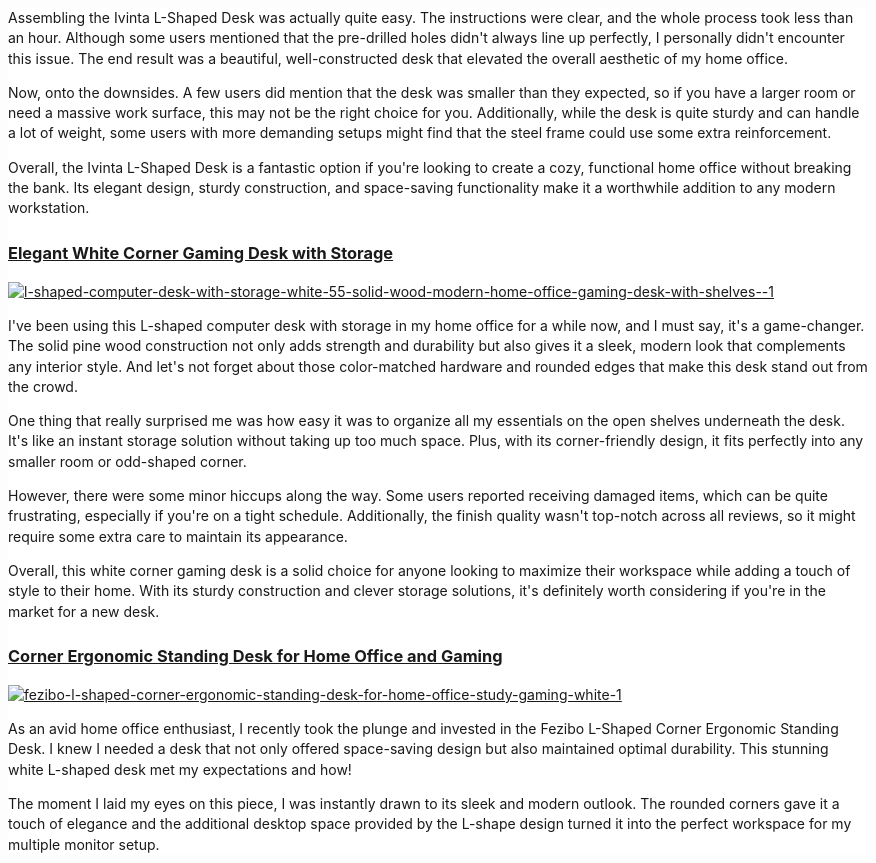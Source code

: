 Assembling the Ivinta L-Shaped Desk was actually quite easy. The instructions were clear, and the whole process took less than an hour. Although some users mentioned that the pre-drilled holes didn't always line up perfectly, I personally didn't encounter this issue. The end result was a beautiful, well-constructed desk that elevated the overall aesthetic of my home office. 

Now, onto the downsides. A few users did mention that the desk was smaller than they expected, so if you have a larger room or need a massive work surface, this may not be the right choice for you. Additionally, while the desk is quite sturdy and can handle a lot of weight, some users with more demanding setups might find that the steel frame could use some extra reinforcement. 

Overall, the Ivinta L-Shaped Desk is a fantastic option if you're looking to create a cozy, functional home office without breaking the bank. Its elegant design, sturdy construction, and space-saving functionality make it a worthwhile addition to any modern workstation. 


### [Elegant White Corner Gaming Desk with Storage](https://serp.ly/@serpgames/amazon/white-corner-gaming-desks?utm\_source=serpgames&utm\_medium=organic&utm\_campaign=website)

<div class="image"><a href="https://serp.ly/@serpgames/amazon/white-corner-gaming-desks?utm_source=serpgames&utm_medium=organic&utm_campaign=website"><img alt="l-shaped-computer-desk-with-storage-white-55-solid-wood-modern-home-office-gaming-desk-with-shelves--1" src="https://imagedelivery.net/vy2bglCGN6hEeWOnSe2c7A/l-shaped-computer-desk-with-storage-white-55-solid-wood-modern-home-office-gaming-desk-with-shelves--1/w=720,h=540,fit=pad,background=black"/></a></div>

I've been using this L-shaped computer desk with storage in my home office for a while now, and I must say, it's a game-changer. The solid pine wood construction not only adds strength and durability but also gives it a sleek, modern look that complements any interior style. And let's not forget about those color-matched hardware and rounded edges that make this desk stand out from the crowd. 

One thing that really surprised me was how easy it was to organize all my essentials on the open shelves underneath the desk. It's like an instant storage solution without taking up too much space. Plus, with its corner-friendly design, it fits perfectly into any smaller room or odd-shaped corner. 

However, there were some minor hiccups along the way. Some users reported receiving damaged items, which can be quite frustrating, especially if you're on a tight schedule. Additionally, the finish quality wasn't top-notch across all reviews, so it might require some extra care to maintain its appearance. 

Overall, this white corner gaming desk is a solid choice for anyone looking to maximize their workspace while adding a touch of style to their home. With its sturdy construction and clever storage solutions, it's definitely worth considering if you're in the market for a new desk. 


### [Corner Ergonomic Standing Desk for Home Office and Gaming](https://serp.ly/@serpgames/amazon/white-corner-gaming-desks?utm\_source=serpgames&utm\_medium=organic&utm\_campaign=website)

<div class="image"><a href="https://serp.ly/@serpgames/amazon/white-corner-gaming-desks?utm_source=serpgames&utm_medium=organic&utm_campaign=website"><img alt="fezibo-l-shaped-corner-ergonomic-standing-desk-for-home-office-study-gaming-white-1" src="https://imagedelivery.net/vy2bglCGN6hEeWOnSe2c7A/fezibo-l-shaped-corner-ergonomic-standing-desk-for-home-office-study-gaming-white-1/w=720,h=540,fit=pad,background=black"/></a></div>

As an avid home office enthusiast, I recently took the plunge and invested in the Fezibo L-Shaped Corner Ergonomic Standing Desk. I knew I needed a desk that not only offered space-saving design but also maintained optimal durability. This stunning white L-shaped desk met my expectations and how! 

The moment I laid my eyes on this piece, I was instantly drawn to its sleek and modern outlook. The rounded corners gave it a touch of elegance and the additional desktop space provided by the L-shape design turned it into the perfect workspace for my multiple monitor setup. 
